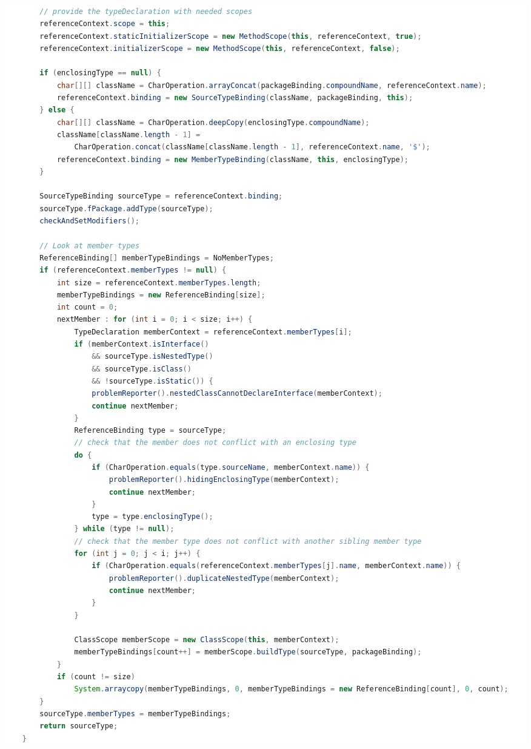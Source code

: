 ```java
		// provide the typeDeclaration with needed scopes
		referenceContext.scope = this;
		referenceContext.staticInitializerScope = new MethodScope(this, referenceContext, true);
		referenceContext.initializerScope = new MethodScope(this, referenceContext, false);

		if (enclosingType == null) {
			char[][] className = CharOperation.arrayConcat(packageBinding.compoundName, referenceContext.name);
			referenceContext.binding = new SourceTypeBinding(className, packageBinding, this);
		} else {
			char[][] className = CharOperation.deepCopy(enclosingType.compoundName);
			className[className.length - 1] =
				CharOperation.concat(className[className.length - 1], referenceContext.name, '$');
			referenceContext.binding = new MemberTypeBinding(className, this, enclosingType);
		}

		SourceTypeBinding sourceType = referenceContext.binding;
		sourceType.fPackage.addType(sourceType);
		checkAndSetModifiers();

		// Look at member types
		ReferenceBinding[] memberTypeBindings = NoMemberTypes;
		if (referenceContext.memberTypes != null) {
			int size = referenceContext.memberTypes.length;
			memberTypeBindings = new ReferenceBinding[size];
			int count = 0;
			nextMember : for (int i = 0; i < size; i++) {
				TypeDeclaration memberContext = referenceContext.memberTypes[i];
				if (memberContext.isInterface()
					&& sourceType.isNestedType()
					&& sourceType.isClass()
					&& !sourceType.isStatic()) {
					problemReporter().nestedClassCannotDeclareInterface(memberContext);
					continue nextMember;
				}
				ReferenceBinding type = sourceType;
				// check that the member does not conflict with an enclosing type
				do {
					if (CharOperation.equals(type.sourceName, memberContext.name)) {
						problemReporter().hidingEnclosingType(memberContext);
						continue nextMember;
					}
					type = type.enclosingType();
				} while (type != null);
				// check that the member type does not conflict with another sibling member type
				for (int j = 0; j < i; j++) {
					if (CharOperation.equals(referenceContext.memberTypes[j].name, memberContext.name)) {
						problemReporter().duplicateNestedType(memberContext);
						continue nextMember;
					}
				}

				ClassScope memberScope = new ClassScope(this, memberContext);
				memberTypeBindings[count++] = memberScope.buildType(sourceType, packageBinding);
			}
			if (count != size)
				System.arraycopy(memberTypeBindings, 0, memberTypeBindings = new ReferenceBinding[count], 0, count);
		}
		sourceType.memberTypes = memberTypeBindings;
		return sourceType;
	}
```